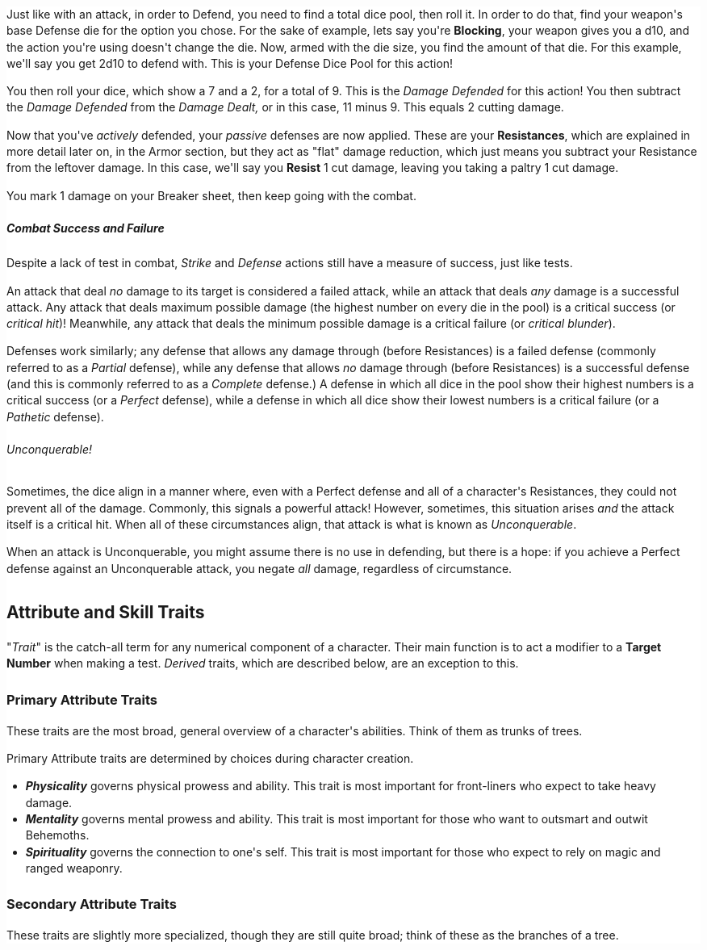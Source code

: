 Just like with an attack, in order to Defend, you need to find a total dice pool, then roll it. In order to do that, find your weapon's base Defense die for the option you chose. For the sake of example, lets say you're **Blocking**, your weapon gives you a d10, and the action you're using doesn't change the die. Now, armed with the die size, you find the amount of that die. For this example, we'll say you get 2d10 to defend with. This is your Defense Dice Pool for this action!

You then roll your dice, which show a 7 and a 2, for a total of 9. This is the *Damage Defended* for this action! You then subtract the *Damage Defended* from the *Damage Dealt,* or in this case, 11 minus 9. This equals 2 cutting damage. 

Now that you've *actively* defended, your *passive* defenses are now applied. These are your **Resistances**, which are explained in more detail later on, in the Armor section, but they act as "flat" damage reduction, which just means you subtract your Resistance from the leftover damage. In this case, we'll say you **Resist** 1 cut damage, leaving you taking a paltry 1 cut damage. 

You mark 1 damage on your Breaker sheet, then keep going with the combat.
##### Combat Success and Failure 
Despite a lack of test in combat, *Strike* and *Defense* actions still have a measure of success, just like tests. 

An attack that deal *no* damage to its target is considered a failed attack, while an attack that deals *any* damage is a successful attack. Any attack that deals maximum possible damage (the highest number on every die in the pool) is a critical success (or *critical hit*)! Meanwhile, any attack that deals the minimum possible damage is a critical failure (or *critical blunder*). 

Defenses work similarly; any defense that allows any damage through (before Resistances) is a failed defense (commonly referred to as a *Partial* defense), while any defense that allows *no* damage through (before Resistances) is a successful defense (and this is commonly referred to as a *Complete* defense.) A defense in which all dice in the pool show their highest numbers is a critical success (or a *Perfect* defense), while a defense in which all dice show their lowest numbers is a critical failure (or a *Pathetic* defense).
###### Unconquerable!
Sometimes, the dice align in a manner where, even with a Perfect defense and all of a character's Resistances, they could not prevent all of the damage. Commonly, this signals a powerful attack! However, sometimes, this situation arises *and* the attack itself is a critical hit. When all of these circumstances align, that attack is what is known as *Unconquerable*. 

When an attack is Unconquerable, you might assume there is no use in defending, but there is a hope: if you achieve a Perfect defense against an Unconquerable attack, you negate *all* damage, regardless of circumstance.
## Attribute and Skill Traits 
"*Trait*" is the catch-all term for any numerical component of a character. Their main function is to act a modifier to a **Target Number** when making a test. *Derived* traits, which are described below, are an exception to this. 
### Primary Attribute Traits 
These traits are the most broad, general overview of a character's abilities. Think of them as trunks of trees.

Primary Attribute traits are determined by choices during character creation. 
- ***Physicality*** governs physical prowess and ability.
This trait is most important for front-liners who expect to take heavy damage.
- ***Mentality*** governs mental prowess and ability.
This trait is most important for those who want to outsmart and outwit Behemoths.
- ***Spirituality*** governs the connection to one's self.
This trait is most important for those who expect to rely on magic and ranged weaponry. 
### Secondary Attribute Traits 
These traits are slightly more specialized, though they are still quite broad; think of these as the branches of a tree. 
